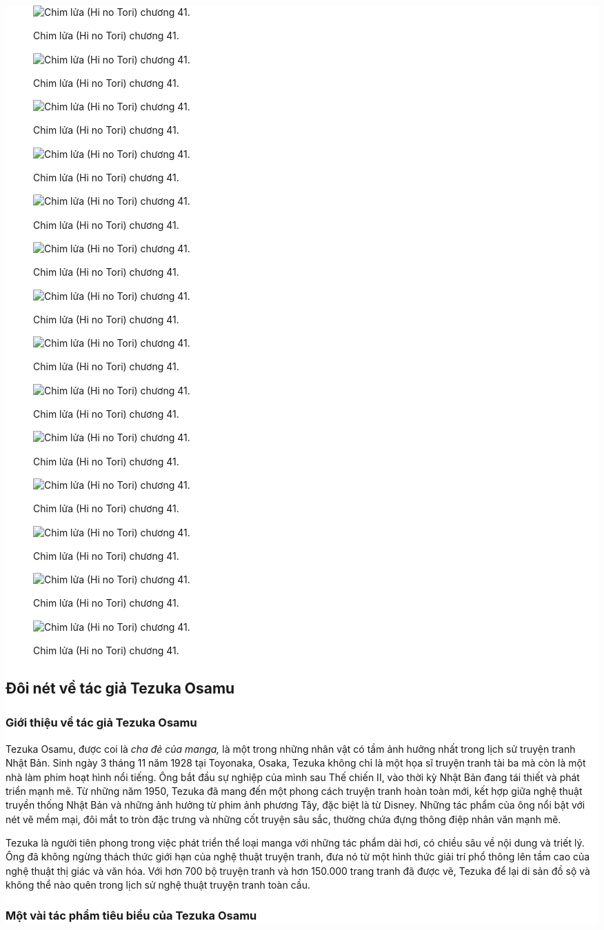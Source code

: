 <figure><img src="https://nhavantuonglai.blog/manga/tezuka-osamu/chim-lua/0005-0227.jpg" alt="Chim lửa (Hi no Tori) chương 41." title="Chim lửa (Hi no Tori) chương 41." height=100% width=100%><figcaption></p>Chim lửa (Hi no Tori) chương 41.</p></figcaption></figure>

<figure><img src="https://nhavantuonglai.blog/manga/tezuka-osamu/chim-lua/0005-0228.jpg" alt="Chim lửa (Hi no Tori) chương 41." title="Chim lửa (Hi no Tori) chương 41." height=100% width=100%><figcaption></p>Chim lửa (Hi no Tori) chương 41.</p></figcaption></figure>

<figure><img src="https://nhavantuonglai.blog/manga/tezuka-osamu/chim-lua/0005-0229.jpg" alt="Chim lửa (Hi no Tori) chương 41." title="Chim lửa (Hi no Tori) chương 41." height=100% width=100%><figcaption></p>Chim lửa (Hi no Tori) chương 41.</p></figcaption></figure>

<figure><img src="https://nhavantuonglai.blog/manga/tezuka-osamu/chim-lua/0005-0230.jpg" alt="Chim lửa (Hi no Tori) chương 41." title="Chim lửa (Hi no Tori) chương 41." height=100% width=100%><figcaption></p>Chim lửa (Hi no Tori) chương 41.</p></figcaption></figure>

<figure><img src="https://nhavantuonglai.blog/manga/tezuka-osamu/chim-lua/0005-0231.jpg" alt="Chim lửa (Hi no Tori) chương 41." title="Chim lửa (Hi no Tori) chương 41." height=100% width=100%><figcaption></p>Chim lửa (Hi no Tori) chương 41.</p></figcaption></figure>

<figure><img src="https://nhavantuonglai.blog/manga/tezuka-osamu/chim-lua/0005-0232.jpg" alt="Chim lửa (Hi no Tori) chương 41." title="Chim lửa (Hi no Tori) chương 41." height=100% width=100%><figcaption></p>Chim lửa (Hi no Tori) chương 41.</p></figcaption></figure>

<figure><img src="https://nhavantuonglai.blog/manga/tezuka-osamu/chim-lua/0005-0233.jpg" alt="Chim lửa (Hi no Tori) chương 41." title="Chim lửa (Hi no Tori) chương 41." height=100% width=100%><figcaption></p>Chim lửa (Hi no Tori) chương 41.</p></figcaption></figure>

<figure><img src="https://nhavantuonglai.blog/manga/tezuka-osamu/chim-lua/0005-0234.jpg" alt="Chim lửa (Hi no Tori) chương 41." title="Chim lửa (Hi no Tori) chương 41." height=100% width=100%><figcaption></p>Chim lửa (Hi no Tori) chương 41.</p></figcaption></figure>

<figure><img src="https://nhavantuonglai.blog/manga/tezuka-osamu/chim-lua/0005-0235.jpg" alt="Chim lửa (Hi no Tori) chương 41." title="Chim lửa (Hi no Tori) chương 41." height=100% width=100%><figcaption></p>Chim lửa (Hi no Tori) chương 41.</p></figcaption></figure>

<figure><img src="https://nhavantuonglai.blog/manga/tezuka-osamu/chim-lua/0005-0236.jpg" alt="Chim lửa (Hi no Tori) chương 41." title="Chim lửa (Hi no Tori) chương 41." height=100% width=100%><figcaption></p>Chim lửa (Hi no Tori) chương 41.</p></figcaption></figure>

<figure><img src="https://nhavantuonglai.blog/manga/tezuka-osamu/chim-lua/0005-0237.jpg" alt="Chim lửa (Hi no Tori) chương 41." title="Chim lửa (Hi no Tori) chương 41." height=100% width=100%><figcaption></p>Chim lửa (Hi no Tori) chương 41.</p></figcaption></figure>

<figure><img src="https://nhavantuonglai.blog/manga/tezuka-osamu/chim-lua/0005-0238.jpg" alt="Chim lửa (Hi no Tori) chương 41." title="Chim lửa (Hi no Tori) chương 41." height=100% width=100%><figcaption></p>Chim lửa (Hi no Tori) chương 41.</p></figcaption></figure>

<figure><img src="https://nhavantuonglai.blog/manga/tezuka-osamu/chim-lua/0005-0239.jpg" alt="Chim lửa (Hi no Tori) chương 41." title="Chim lửa (Hi no Tori) chương 41." height=100% width=100%><figcaption></p>Chim lửa (Hi no Tori) chương 41.</p></figcaption></figure>

<figure><img src="https://nhavantuonglai.blog/manga/tezuka-osamu/chim-lua/0005-0240.jpg" alt="Chim lửa (Hi no Tori) chương 41." title="Chim lửa (Hi no Tori) chương 41." height=100% width=100%><figcaption></p>Chim lửa (Hi no Tori) chương 41.</p></figcaption></figure>

## Đôi nét về tác giả Tezuka Osamu

### Giới thiệu về tác giả Tezuka Osamu

Tezuka Osamu, được coi là _cha đẻ của manga,_ là một trong những nhân vật có tầm ảnh hưởng nhất trong lịch sử truyện tranh Nhật Bản. Sinh ngày 3 tháng 11 năm 1928 tại Toyonaka, Osaka, Tezuka không chỉ là một họa sĩ truyện tranh tài ba mà còn là một nhà làm phim hoạt hình nổi tiếng. Ông bắt đầu sự nghiệp của mình sau Thế chiến II, vào thời kỳ Nhật Bản đang tái thiết và phát triển mạnh mẽ. Từ những năm 1950, Tezuka đã mang đến một phong cách truyện tranh hoàn toàn mới, kết hợp giữa nghệ thuật truyền thống Nhật Bản và những ảnh hưởng từ phim ảnh phương Tây, đặc biệt là từ Disney. Những tác phẩm của ông nổi bật với nét vẽ mềm mại, đôi mắt to tròn đặc trưng và những cốt truyện sâu sắc, thường chứa đựng thông điệp nhân văn mạnh mẽ.

Tezuka là người tiên phong trong việc phát triển thể loại manga với những tác phẩm dài hơi, có chiều sâu về nội dung và triết lý. Ông đã không ngừng thách thức giới hạn của nghệ thuật truyện tranh, đưa nó từ một hình thức giải trí phổ thông lên tầm cao của nghệ thuật thị giác và văn hóa. Với hơn 700 bộ truyện tranh và hơn 150.000 trang tranh đã được vẽ, Tezuka để lại di sản đồ sộ và không thể nào quên trong lịch sử nghệ thuật truyện tranh toàn cầu.

### Một vài tác phẩm tiêu biểu của Tezuka Osamu
